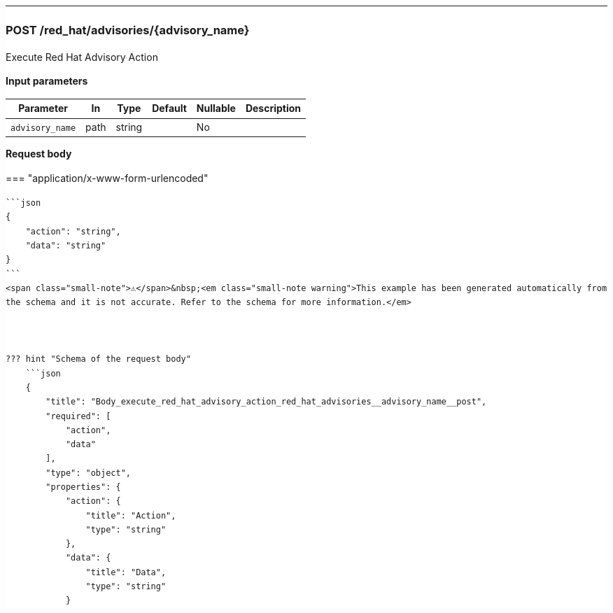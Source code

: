 
<hr class="operation-separator" />

### <span class="http-post">POST</span> /red_hat/advisories/<span class="route-param">{advisory_name}</span>
Execute Red Hat Advisory Action

**Input parameters**

<table>
    <thead>
        <tr>
            <th>Parameter</th>
            <th>In</th>
            <th>Type</th>
            <th>Default</th>
            <th>Nullable</th>
            <th>Description</th>
        </tr>
    </thead>
    <tbody>
        <tr>
            <td class="parameter-name"><code>advisory_name</code></td>
            <td>path</td>
            <td>string</td>
            <td></td>
            <td>No</td>
            <td></td>
        </tr>
    </tbody>
</table>
<p class="request-body-title"><strong>Request body</strong></p>



=== "application/x-www-form-urlencoded"
    
    
    ```json
    {
        "action": "string",
        "data": "string"
    }
    ```
    <span class="small-note">⚠️</span>&nbsp;<em class="small-note warning">This example has been generated automatically from the schema and it is not accurate. Refer to the schema for more information.</em>

    

    ??? hint "Schema of the request body"
        ```json
        {
            "title": "Body_execute_red_hat_advisory_action_red_hat_advisories__advisory_name__post",
            "required": [
                "action",
                "data"
            ],
            "type": "object",
            "properties": {
                "action": {
                    "title": "Action",
                    "type": "string"
                },
                "data": {
                    "title": "Data",
                    "type": "string"
                }